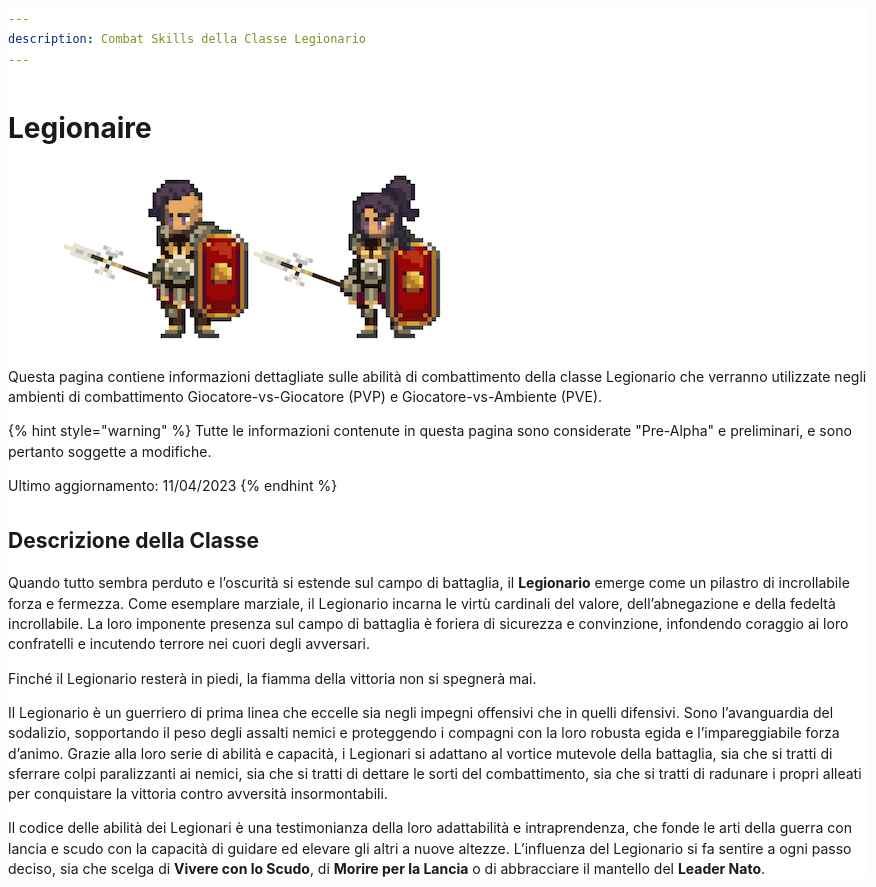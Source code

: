 ```yaml
---
description: Combat Skills della Classe Legionario
---
```


# Legionaire

<figure><img src="../../.gitbook/assets/legio.png" alt=""><figcaption></figcaption></figure>

Questa pagina contiene informazioni dettagliate sulle abilità di combattimento della classe Legionario che verranno utilizzate negli ambienti di combattimento Giocatore-vs-Giocatore (PVP) e Giocatore-vs-Ambiente (PVE).

{% hint style="warning" %}
Tutte le informazioni contenute in questa pagina sono considerate "Pre-Alpha" e preliminari, e sono pertanto soggette a modifiche.

Ultimo aggiornamento: 11/04/2023
{% endhint %}

## Descrizione della Classe

Quando tutto sembra perduto e l’oscurità si estende sul campo di battaglia, il **Legionario** emerge come un pilastro di incrollabile forza e fermezza. Come esemplare marziale, il Legionario incarna le virtù cardinali del valore, dell’abnegazione e della fedeltà incrollabile. La loro imponente presenza sul campo di battaglia è foriera di sicurezza e convinzione, infondendo coraggio ai loro confratelli e incutendo terrore nei cuori degli avversari.

Finché il Legionario resterà in piedi, la fiamma della vittoria non si spegnerà mai.

Il Legionario è un guerriero di prima linea che eccelle sia negli impegni offensivi che in quelli difensivi. Sono l’avanguardia del sodalizio, sopportando il peso degli assalti nemici e proteggendo i compagni con la loro robusta egida e l’impareggiabile forza d’animo. Grazie alla loro serie di abilità e capacità, i Legionari si adattano al vortice mutevole della battaglia, sia che si tratti di sferrare colpi paralizzanti ai nemici, sia che si tratti di dettare le sorti del combattimento, sia che si tratti di radunare i propri alleati per conquistare la vittoria contro avversità insormontabili.

Il codice delle abilità dei Legionari è una testimonianza della loro adattabilità e intraprendenza, che fonde le arti della guerra con lancia e scudo con la capacità di guidare ed elevare gli altri a nuove altezze. L’influenza del Legionario si fa sentire a ogni passo deciso, sia che scelga di **Vivere con lo Scudo**, di **Morire per la Lancia** o di abbracciare il mantello del **Leader Nato**.
